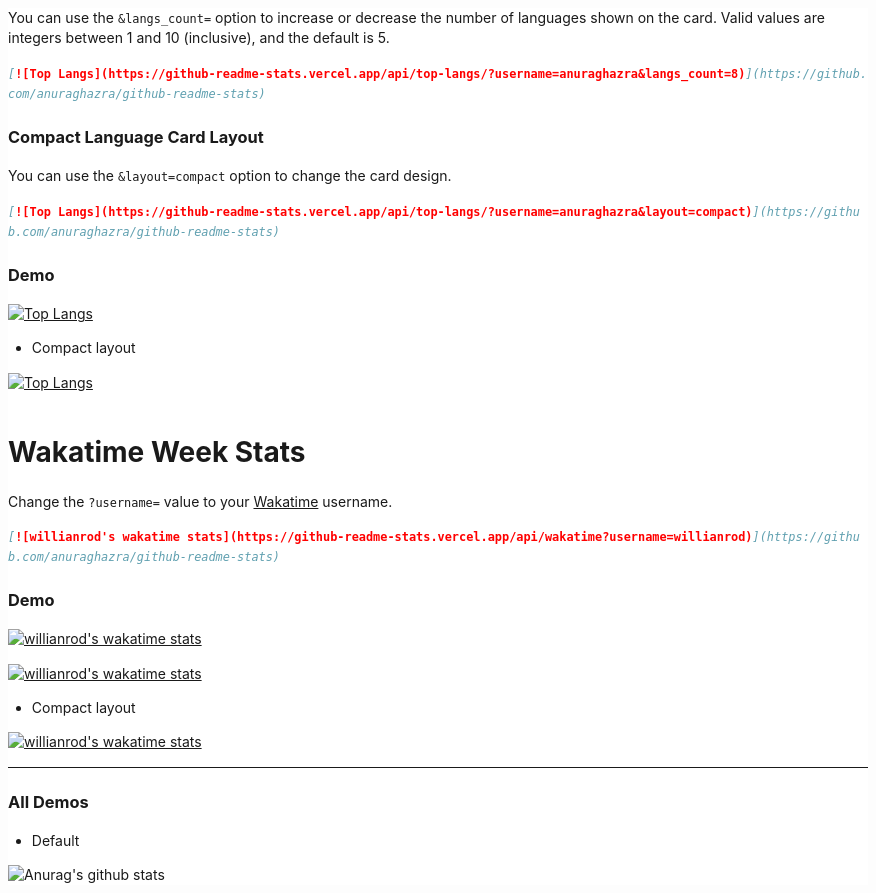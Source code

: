 You can use the `&langs_count=` option to increase or decrease the number of languages shown on the card. Valid values are integers between 1 and 10 (inclusive), and the default is 5.

```md
[![Top Langs](https://github-readme-stats.vercel.app/api/top-langs/?username=anuraghazra&langs_count=8)](https://github.com/anuraghazra/github-readme-stats)
```

### Compact Language Card Layout

You can use the `&layout=compact` option to change the card design.

```md
[![Top Langs](https://github-readme-stats.vercel.app/api/top-langs/?username=anuraghazra&layout=compact)](https://github.com/anuraghazra/github-readme-stats)
```

### Demo

[![Top Langs](https://github-readme-stats.vercel.app/api/top-langs/?username=anuraghazra)](https://github.com/anuraghazra/github-readme-stats)

- Compact layout

[![Top Langs](https://github-readme-stats.vercel.app/api/top-langs/?username=anuraghazra&layout=compact)](https://github.com/anuraghazra/github-readme-stats)

# Wakatime Week Stats

Change the `?username=` value to your [Wakatime](https://wakatime.com) username.

```md
[![willianrod's wakatime stats](https://github-readme-stats.vercel.app/api/wakatime?username=willianrod)](https://github.com/anuraghazra/github-readme-stats)
```

### Demo

[![willianrod's wakatime stats](https://github-readme-stats.vercel.app/api/wakatime?username=willianrod)](https://github.com/anuraghazra/github-readme-stats)

[![willianrod's wakatime stats](https://github-readme-stats.vercel.app/api/wakatime?username=willianrod&hide_progress=true)](https://github.com/anuraghazra/github-readme-stats)

- Compact layout

[![willianrod's wakatime stats](https://github-readme-stats.vercel.app/api/wakatime?username=willianrod&layout=compact)](https://github.com/anuraghazra/github-readme-stats)

---

### All Demos

- Default

![Anurag's github stats](https://github-readme-stats.vercel.app/api?username=anuraghazra)
